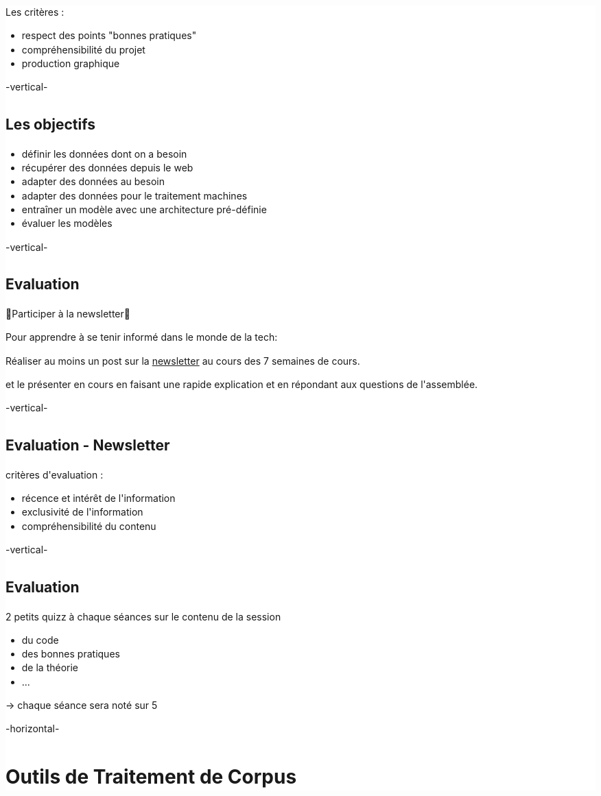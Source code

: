 Les critères :
- respect des points "bonnes pratiques"
- compréhensibilité du projet
- production graphique

-vertical-

## Les objectifs

- définir les données dont on a besoin
- récupérer des données depuis le web
- adapter des données au besoin
- adapter des données pour le traitement machines
- entraîner un modèle avec une architecture pré-définie
- évaluer les modèles

-vertical-

## Evaluation

📮Participer à la newsletter📮

Pour apprendre à se tenir informé dans le monde de la tech:

Réaliser au moins un post sur la [newsletter](./newsletter.md) au cours des 7 semaines de cours.

et le présenter en cours en faisant une rapide explication et en répondant aux questions de l'assemblée.

-vertical-

## Evaluation - Newsletter

critères d'evaluation :
- récence et intérêt de l'information
- exclusivité de l'information
- compréhensibilité du contenu

-vertical-

## Evaluation

2 petits quizz à chaque séances sur le contenu de la session

- du code
- des bonnes pratiques
- de la théorie
- ...

&rarr; chaque séance sera noté sur 5

-horizontal-

# Outils de Traitement de Corpus
